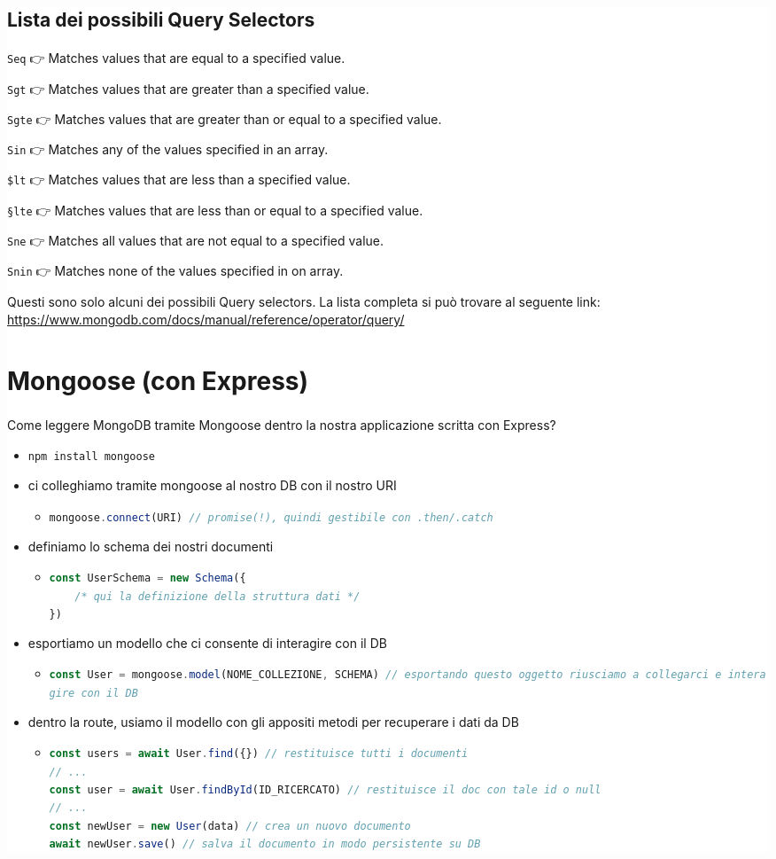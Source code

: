 ## Lista dei possibili Query Selectors

`Seq` 👉 Matches values that are equal to a specified value.

`Sgt` 👉 Matches values that are greater than a specified value.

`Sgte` 👉 Matches values that are greater than or equal to a specified value.

`Sin` 👉 Matches any of the values specified in an array.

`$lt` 👉 Matches values that are less than a specified value.

`§lte` 👉 Matches values that are less than or equal to a specified value.

`Sne` 👉 Matches all values that are not equal to a specified value.

`Snin` 👉 Matches none of the values specified in on array.

Questi sono solo alcuni dei possibili Query selectors. La lista completa si può trovare al seguente link: <link>https://www.mongodb.com/docs/manual/reference/operator/query/</link>

# Mongoose (con Express)

Come leggere MongoDB tramite Mongoose dentro la nostra applicazione scritta con Express?

-   `npm install mongoose`
-   ci colleghiamo tramite mongoose al nostro DB con il nostro URI

    -   ```js
        mongoose.connect(URI) // promise(!), quindi gestibile con .then/.catch
        ```

-   definiamo lo schema dei nostri documenti

    -   ```js
        const UserSchema = new Schema({
            /* qui la definizione della struttura dati */
        })
        ```

-   esportiamo un modello che ci consente di interagire con il DB

    -   ```js
        const User = mongoose.model(NOME_COLLEZIONE, SCHEMA) // esportando questo oggetto riusciamo a collegarci e interagire con il DB
        ```

-   dentro la route, usiamo il modello con gli appositi metodi per recuperare i dati da DB
    -   ```js
        const users = await User.find({}) // restituisce tutti i documenti
        // ...
        const user = await User.findById(ID_RICERCATO) // restituisce il doc con tale id o null
        // ...
        const newUser = new User(data) // crea un nuovo documento
        await newUser.save() // salva il documento in modo persistente su DB
        ```
